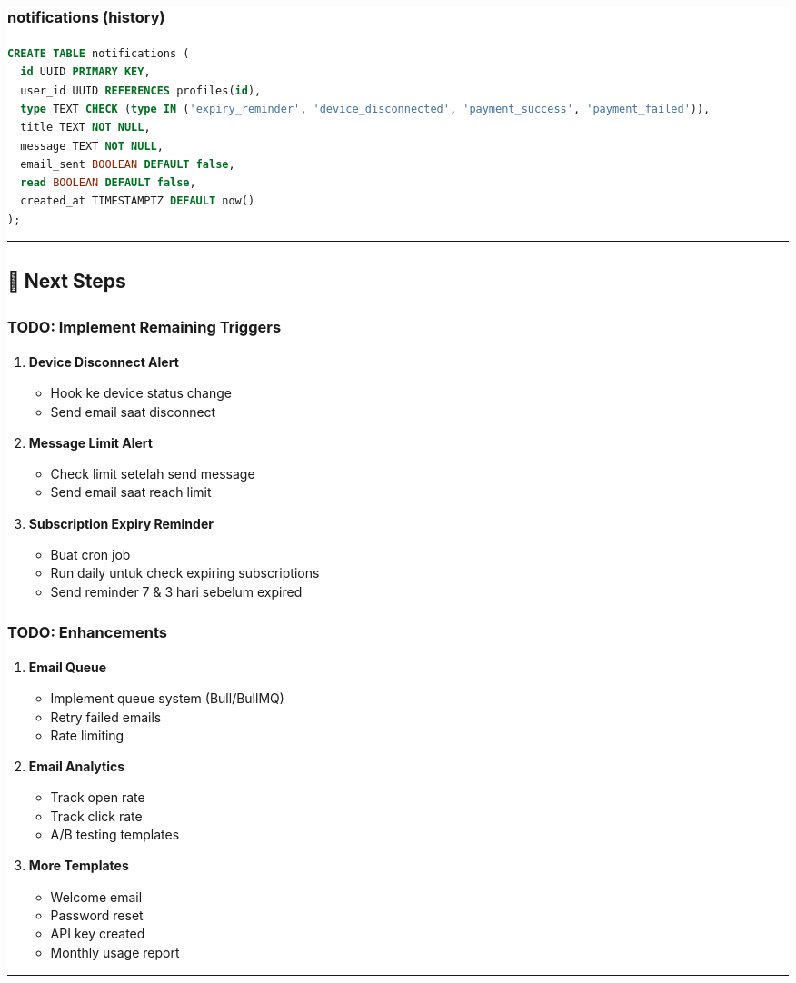 ### notifications (history)

```sql
CREATE TABLE notifications (
  id UUID PRIMARY KEY,
  user_id UUID REFERENCES profiles(id),
  type TEXT CHECK (type IN ('expiry_reminder', 'device_disconnected', 'payment_success', 'payment_failed')),
  title TEXT NOT NULL,
  message TEXT NOT NULL,
  email_sent BOOLEAN DEFAULT false,
  read BOOLEAN DEFAULT false,
  created_at TIMESTAMPTZ DEFAULT now()
);
```

---

## 🚀 Next Steps

### TODO: Implement Remaining Triggers

1. **Device Disconnect Alert**
   - Hook ke device status change
   - Send email saat disconnect

2. **Message Limit Alert**
   - Check limit setelah send message
   - Send email saat reach limit

3. **Subscription Expiry Reminder**
   - Buat cron job
   - Run daily untuk check expiring subscriptions
   - Send reminder 7 & 3 hari sebelum expired

### TODO: Enhancements

1. **Email Queue**
   - Implement queue system (Bull/BullMQ)
   - Retry failed emails
   - Rate limiting

2. **Email Analytics**
   - Track open rate
   - Track click rate
   - A/B testing templates

3. **More Templates**
   - Welcome email
   - Password reset
   - API key created
   - Monthly usage report

---